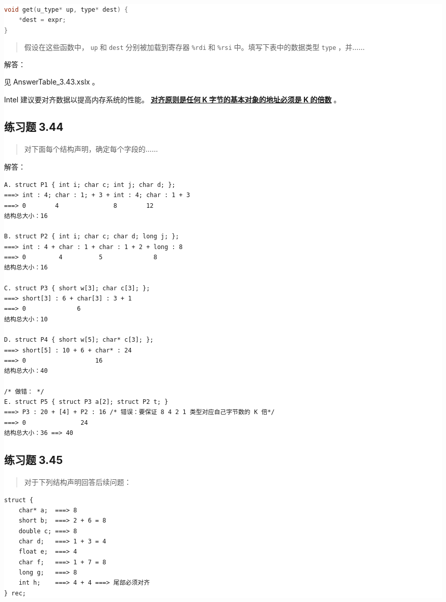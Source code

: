 ```C
void get(u_type* up, type* dest) {
    *dest = expr;
}
```

>   假设在这些函数中， `up` 和 `dest` 分别被加载到寄存器 `%rdi` 和 `%rsi` 中。填写下表中的数据类型 `type` ，并……

解答：

见 AnswerTable_3.43.xslx 。

Intel 建议要对齐数据以提高内存系统的性能。 **<u>对齐原则是任何 K 字节的基本对象的地址必须是 K 的倍数</u>** 。

## 练习题 3.44

>   对下面每个结构声明，确定每个字段的……

解答：

```
A. struct P1 { int i; char c; int j; char d; };
===> int : 4; char : 1; + 3 + int : 4; char : 1 + 3
===> 0        4               8        12
结构总大小：16

B. struct P2 { int i; char c; char d; long j; };
===> int : 4 + char : 1 + char : 1 + 2 + long : 8
===> 0         4          5              8
结构总大小：16

C. struct P3 { short w[3]; char c[3]; };
===> short[3] : 6 + char[3] : 3 + 1
===> 0              6
结构总大小：10

D. struct P4 { short w[5]; char* c[3]; };
===> short[5] : 10 + 6 + char* : 24
===> 0                   16
结构总大小：40

/* 做错： */
E. struct P5 { struct P3 a[2]; struct P2 t; }
===> P3 : 20 + [4] + P2 : 16 /* 错误：要保证 8 4 2 1 类型对应自己字节数的 K 倍*/
===> 0               24
结构总大小：36 ==> 40
```

## 练习题 3.45

>   对于下列结构声明回答后续问题：

```
struct {
	char* a;  ===> 8
	short b;  ===> 2 + 6 = 8
	double c; ===> 8
	char d;   ===> 1 + 3 = 4
	float e;  ===> 4
	char f;   ===> 1 + 7 = 8
	long g;   ===> 8
	int h;    ===> 4 + 4 ===> 尾部必须对齐
} rec;
```

